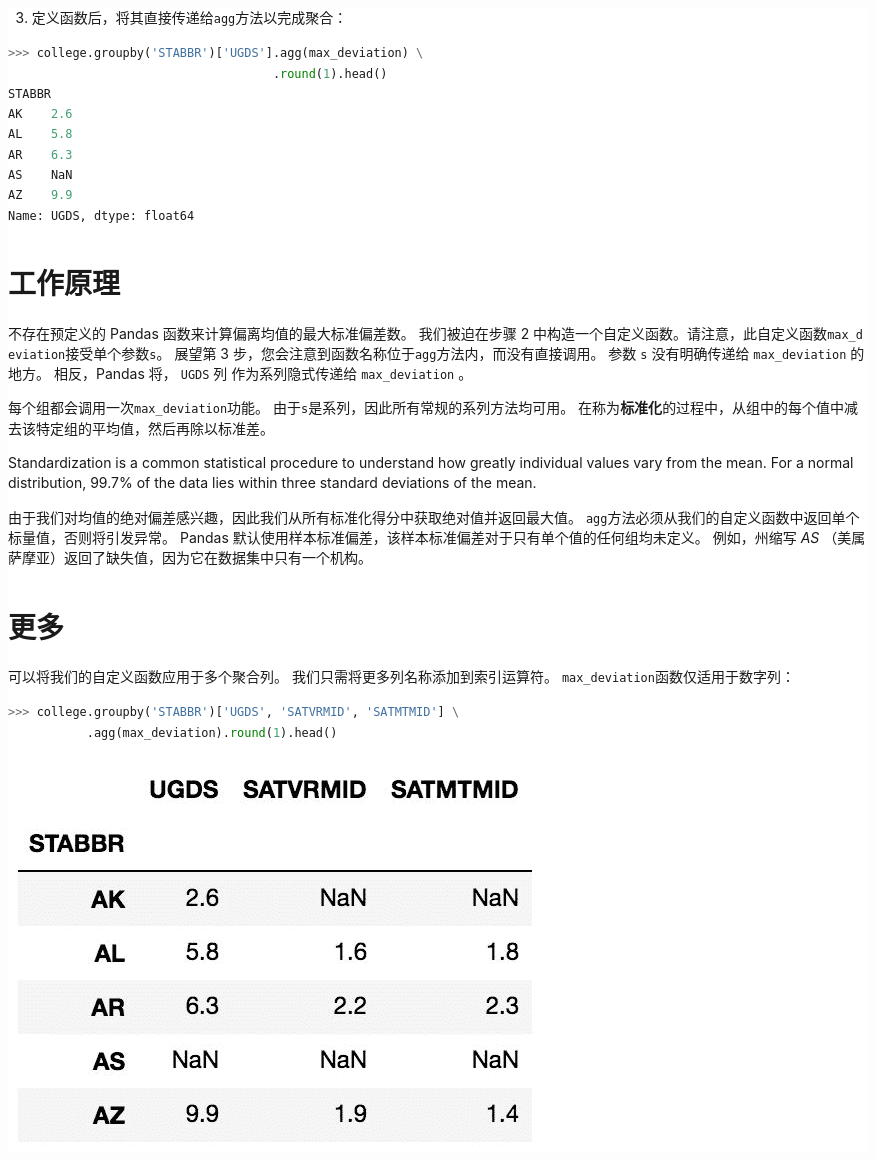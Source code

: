 3.  定义函数后，将其直接传递给`agg`方法以完成聚合：

```py
>>> college.groupby('STABBR')['UGDS'].agg(max_deviation) \
                                     .round(1).head()
STABBR
AK    2.6
AL    5.8
AR    6.3
AS    NaN
AZ    9.9
Name: UGDS, dtype: float64
```

# 工作原理

不存在预定义的 Pandas 函数来计算偏离均值的最大标准偏差数。 我们被迫在步骤 2 中构造一个自定义函数。请注意，此自定义函数`max_deviation`接受单个参数`s`。 展望第 3 步，您会注意到函数名称位于`agg`方法内，而没有直接调用。 参数 `s` 没有明确传递给 `max_deviation` 的地方。 相反，Pandas 将， `UGDS` 列 作为系列隐式传递给 `max_deviation` 。

每个组都会调用一次`max_deviation`功能。 由于`s`是系列，因此所有常规的系列方法均可用。 在称为**标准化**的过程中，从组中的每个值中减去该特定组的平均值，然后再除以标准差。

Standardization is a common statistical procedure to understand how greatly individual values vary from the mean. For a normal distribution, 99.7% of the data lies within three standard deviations of the mean.

由于我们对均值的绝对偏差感兴趣，因此我们从所有标准化得分中获取绝对值并返回最大值。 `agg`方法必须从我们的自定义函数中返回单个标量值，否则将引发异常。 Pandas 默认使用样本标准偏差，该样本标准偏差对于只有单个值的任何组均未定义。 例如，州缩写 *AS* （美属萨摩亚）返回了缺失值，因为它在数据集中只有一个机构。

# 更多

可以将我们的自定义函数应用于多个聚合列。 我们只需将更多列名称添加到索引运算符。 `max_deviation`函数仅适用于数字列：

```py
>>> college.groupby('STABBR')['UGDS', 'SATVRMID', 'SATMTMID'] \
           .agg(max_deviation).round(1).head()
```

![](img/00123.jpeg)
